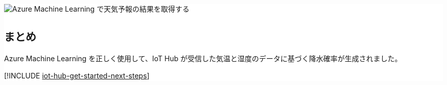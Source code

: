    ![Azure Machine Learning で天気予報の結果を取得する](media/iot-hub-weather-forecast-machine-learning/12_get-weather-forecast-result-azure-machine-learning.png)

## <a name="summary"></a>まとめ

Azure Machine Learning を正しく使用して、IoT Hub が受信した気温と湿度のデータに基づく降水確率が生成されました。

[!INCLUDE [iot-hub-get-started-next-steps](../../includes/iot-hub-get-started-next-steps.md)]